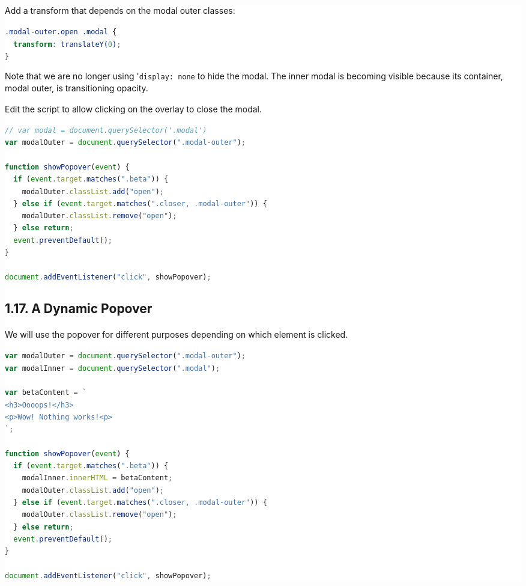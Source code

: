 Add a transform that depends on the modal outer classes:

```css
.modal-outer.open .modal {
  transform: translateY(0);
}
```

Note that we are no longer using '`display: none` to hide the modal. The inner modal is becoming visible because its container, modal outer, is transitioning opacity.

Edit the script to allow clicking on the overlay to close the modal.

```js
// var modal = document.querySelector('.modal')
var modalOuter = document.querySelector(".modal-outer");

function showPopover(event) {
  if (event.target.matches(".beta")) {
    modalOuter.classList.add("open");
  } else if (event.target.matches(".closer, .modal-outer")) {
    modalOuter.classList.remove("open");
  } else return;
  event.preventDefault();
}

document.addEventListener("click", showPopover);
```

## 1.17. A Dynamic Popover

We will use the popover for different purposes depending on which element is clicked.

```js
var modalOuter = document.querySelector(".modal-outer");
var modalInner = document.querySelector(".modal");

var betaContent = `
<h3>Oooops!</h3>
<p>Wow! Nothing works!<p>
`;

function showPopover(event) {
  if (event.target.matches(".beta")) {
    modalInner.innerHTML = betaContent;
    modalOuter.classList.add("open");
  } else if (event.target.matches(".closer, .modal-outer")) {
    modalOuter.classList.remove("open");
  } else return;
  event.preventDefault();
}

document.addEventListener("click", showPopover);
```
